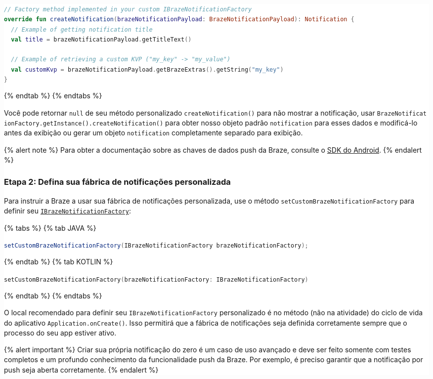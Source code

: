```kotlin
// Factory method implemented in your custom IBrazeNotificationFactory
override fun createNotification(brazeNotificationPayload: BrazeNotificationPayload): Notification {
  // Example of getting notification title
  val title = brazeNotificationPayload.getTitleText()

  // Example of retrieving a custom KVP ("my_key" -> "my_value")
  val customKvp = brazeNotificationPayload.getBrazeExtras().getString("my_key")
}
```

{% endtab %}
{% endtabs %}

Você pode retornar `null` de seu método personalizado `createNotification()` para não mostrar a notificação, usar `BrazeNotificationFactory.getInstance().createNotification()` para obter nosso objeto padrão `notification` para esses dados e modificá-lo antes da exibição ou gerar um objeto `notification` completamente separado para exibição.

{% alert note %}
Para obter a documentação sobre as chaves de dados push da Braze, consulte o [SDK do Android](https://braze-inc.github.io/braze-android-sdk/kdoc/braze-android-sdk/com.braze/-constants/index.html).
{% endalert %}

### Etapa 2: Defina sua fábrica de notificações personalizada

Para instruir a Braze a usar sua fábrica de notificações personalizada, use o método `setCustomBrazeNotificationFactory` para definir seu [`IBrazeNotificationFactory`](https://braze-inc.github.io/braze-android-sdk/kdoc/braze-android-sdk/com.braze/-i-braze-notification-factory/index.html):

{% tabs %}
{% tab JAVA %}


```java
setCustomBrazeNotificationFactory(IBrazeNotificationFactory brazeNotificationFactory);
```

{% endtab %}
{% tab KOTLIN %}

```kotlin
setCustomBrazeNotificationFactory(brazeNotificationFactory: IBrazeNotificationFactory)
```

{% endtab %}
{% endtabs %}

O local recomendado para definir seu `IBrazeNotificationFactory` personalizado é no método (não na atividade) do ciclo de vida do aplicativo `Application.onCreate()`. Isso permitirá que a fábrica de notificações seja definida corretamente sempre que o processo do seu app estiver ativo.

{% alert important %}
Criar sua própria notificação do zero é um caso de uso avançado e deve ser feito somente com testes completos e um profundo conhecimento da funcionalidade push da Braze. Por exemplo, é preciso garantir que a notificação por push seja aberta corretamente.
{% endalert %}
